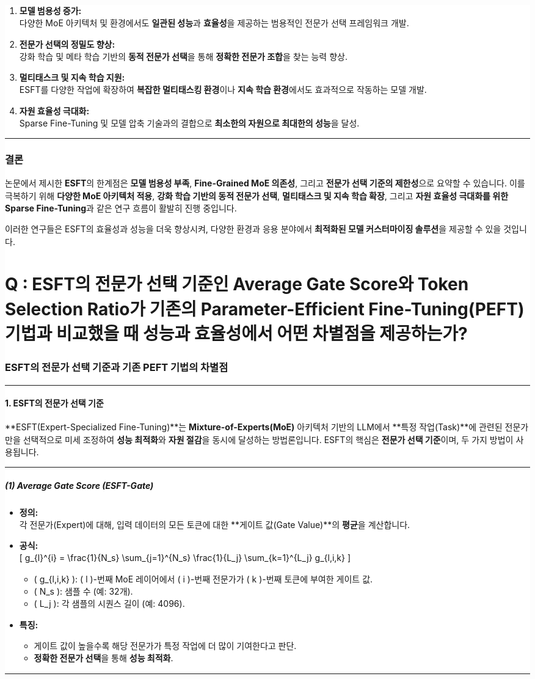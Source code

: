 1. **모델 범용성 증가:**  
   다양한 MoE 아키텍처 및 환경에서도 **일관된 성능**과 **효율성**을 제공하는 범용적인 전문가 선택 프레임워크 개발.

2. **전문가 선택의 정밀도 향상:**  
   강화 학습 및 메타 학습 기반의 **동적 전문가 선택**을 통해 **정확한 전문가 조합**을 찾는 능력 향상.

3. **멀티태스크 및 지속 학습 지원:**  
   ESFT를 다양한 작업에 확장하여 **복잡한 멀티태스킹 환경**이나 **지속 학습 환경**에서도 효과적으로 작동하는 모델 개발.

4. **자원 효율성 극대화:**  
   Sparse Fine-Tuning 및 모델 압축 기술과의 결합으로 **최소한의 자원으로 최대한의 성능**을 달성.

---

### **결론**

논문에서 제시한 **ESFT**의 한계점은 **모델 범용성 부족**, **Fine-Grained MoE 의존성**, 그리고 **전문가 선택 기준의 제한성**으로 요약할 수 있습니다. 이를 극복하기 위해 **다양한 MoE 아키텍처 적용**, **강화 학습 기반의 동적 전문가 선택**, **멀티태스크 및 지속 학습 확장**, 그리고 **자원 효율성 극대화를 위한 Sparse Fine-Tuning**과 같은 연구 흐름이 활발히 진행 중입니다.

이러한 연구들은 ESFT의 효율성과 성능을 더욱 향상시켜, 다양한 환경과 응용 분야에서 **최적화된 모델 커스터마이징 솔루션**을 제공할 수 있을 것입니다.

# Q : ESFT의 전문가 선택 기준인 Average Gate Score와 Token Selection Ratio가 기존의 Parameter-Efficient Fine-Tuning(PEFT) 기법과 비교했을 때 성능과 효율성에서 어떤 차별점을 제공하는가?

 

### **ESFT의 전문가 선택 기준과 기존 PEFT 기법의 차별점**

---

#### **1. ESFT의 전문가 선택 기준**

**ESFT(Expert-Specialized Fine-Tuning)**는 **Mixture-of-Experts(MoE)** 아키텍처 기반의 LLM에서 **특정 작업(Task)**에 관련된 전문가만을 선택적으로 미세 조정하여 **성능 최적화**와 **자원 절감**을 동시에 달성하는 방법론입니다. ESFT의 핵심은 **전문가 선택 기준**이며, 두 가지 방법이 사용됩니다.

---

##### **(1) Average Gate Score (ESFT-Gate)**

- **정의:**  
  각 전문가(Expert)에 대해, 입력 데이터의 모든 토큰에 대한 **게이트 값(Gate Value)**의 **평균**을 계산합니다.
  
- **공식:**  
  \[
  g_{l}^{i} = \frac{1}{N_s} \sum_{j=1}^{N_s} \frac{1}{L_j} \sum_{k=1}^{L_j} g_{l,i,k}
  \]
  - \( g_{l,i,k} \): \( l \)-번째 MoE 레이어에서 \( i \)-번째 전문가가 \( k \)-번째 토큰에 부여한 게이트 값.
  - \( N_s \): 샘플 수 (예: 32개).
  - \( L_j \): 각 샘플의 시퀀스 길이 (예: 4096).

- **특징:**  
  - 게이트 값이 높을수록 해당 전문가가 특정 작업에 더 많이 기여한다고 판단.
  - **정확한 전문가 선택**을 통해 **성능 최적화**.

---